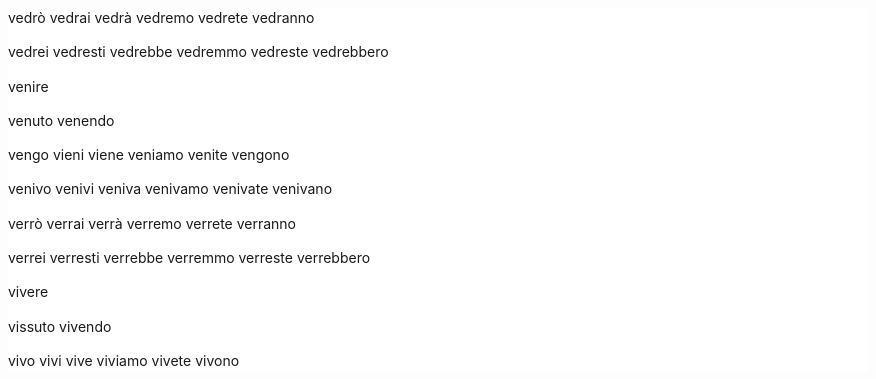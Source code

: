 vedrò
vedrai
vedrà
vedremo
vedrete
vedranno

vedrei
vedresti
vedrebbe
vedremmo
vedreste
vedrebbero

venire

venuto
venendo

vengo
vieni
viene
veniamo
venite
vengono

venivo
venivi
veniva
venivamo
venivate
venivano

verrò
verrai
verrà
verremo
verrete
verranno

verrei
verresti
verrebbe
verremmo
verreste
verrebbero

vivere

vissuto
vivendo

vivo
vivi
vive
viviamo
vivete
vivono
